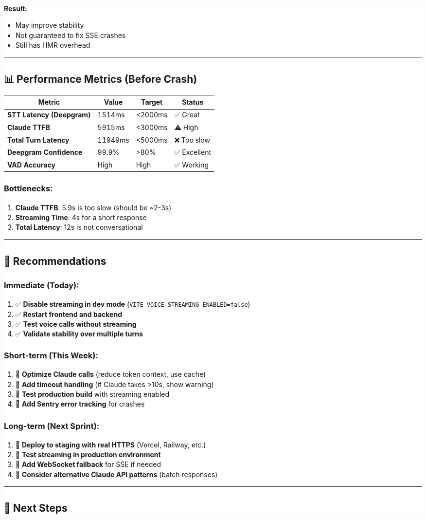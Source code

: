 **Result:**
- May improve stability
- Not guaranteed to fix SSE crashes
- Still has HMR overhead

---

## 📊 **Performance Metrics (Before Crash)**

| Metric | Value | Target | Status |
|--------|-------|--------|--------|
| **STT Latency (Deepgram)** | 1514ms | <2000ms | ✅ Great |
| **Claude TTFB** | 5915ms | <3000ms | ⚠️ High |
| **Total Turn Latency** | 11949ms | <5000ms | ❌ Too slow |
| **Deepgram Confidence** | 99.9% | >80% | ✅ Excellent |
| **VAD Accuracy** | High | High | ✅ Working |

### **Bottlenecks:**
1. **Claude TTFB**: 5.9s is too slow (should be ~2-3s)
2. **Streaming Time**: 4s for a short response
3. **Total Latency**: 12s is not conversational

---

## 🎯 **Recommendations**

### **Immediate (Today):**
1. ✅ **Disable streaming in dev mode** (`VITE_VOICE_STREAMING_ENABLED=false`)
2. ✅ **Restart frontend and backend**
3. ✅ **Test voice calls without streaming**
4. ✅ **Validate stability over multiple turns**

### **Short-term (This Week):**
1. 🔧 **Optimize Claude calls** (reduce token context, use cache)
2. 🔧 **Add timeout handling** (if Claude takes >10s, show warning)
3. 🔧 **Test production build** with streaming enabled
4. 🔧 **Add Sentry error tracking** for crashes

### **Long-term (Next Sprint):**
1. 🚀 **Deploy to staging with real HTTPS** (Vercel, Railway, etc.)
2. 🚀 **Test streaming in production environment**
3. 🚀 **Add WebSocket fallback** for SSE if needed
4. 🚀 **Consider alternative Claude API patterns** (batch responses)

---

## 🏁 **Next Steps**
